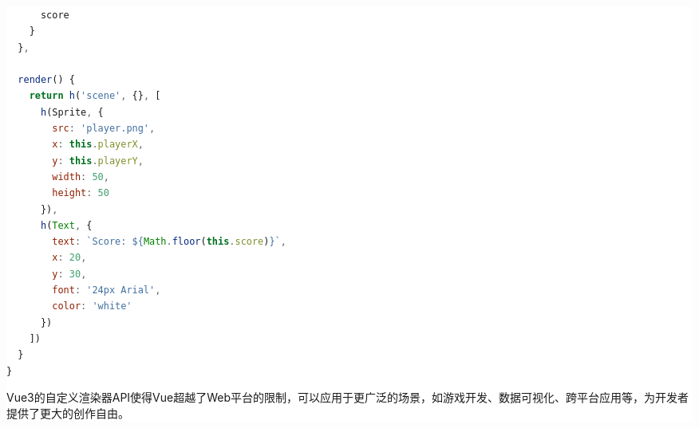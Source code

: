    ```javascript
         score
       }
     },

     render() {
       return h('scene', {}, [
         h(Sprite, {
           src: 'player.png',
           x: this.playerX,
           y: this.playerY,
           width: 50,
           height: 50
         }),
         h(Text, {
           text: `Score: ${Math.floor(this.score)}`,
           x: 20,
           y: 30,
           font: '24px Arial',
           color: 'white'
         })
       ])
     }
   }
   ```

Vue3的自定义渲染器API使得Vue超越了Web平台的限制，可以应用于更广泛的场景，如游戏开发、数据可视化、跨平台应用等，为开发者提供了更大的创作自由。
